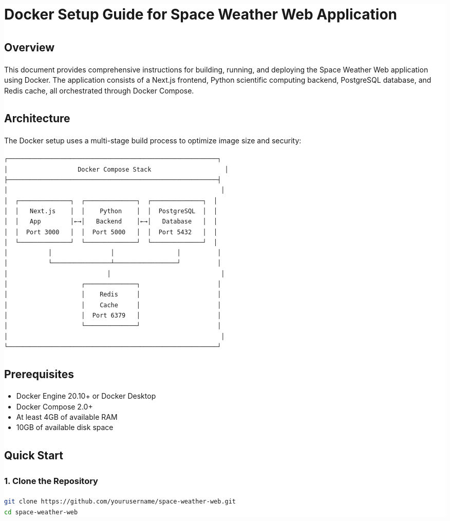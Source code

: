 # Docker Setup Guide for Space Weather Web Application

## Overview

This document provides comprehensive instructions for building, running, and deploying the Space Weather Web application using Docker. The application consists of a Next.js frontend, Python scientific computing backend, PostgreSQL database, and Redis cache, all orchestrated through Docker Compose.

## Architecture

The Docker setup uses a multi-stage build process to optimize image size and security:

```
┌─────────────────────────────────────────────────────────┐
│                   Docker Compose Stack                    │
├─────────────────────────────────────────────────────────┤
│                                                          │
│  ┌──────────────┐  ┌──────────────┐  ┌──────────────┐  │
│  │   Next.js    │  │    Python    │  │  PostgreSQL  │  │
│  │   App        │←→│   Backend    │←→│   Database   │  │
│  │  Port 3000   │  │  Port 5000   │  │  Port 5432   │  │
│  └──────────────┘  └──────────────┘  └──────────────┘  │
│           │                │                 │          │
│           └────────────────┴─────────────────┘          │
│                           │                              │
│                    ┌──────────────┐                     │
│                    │    Redis     │                     │
│                    │    Cache     │                     │
│                    │  Port 6379   │                     │
│                    └──────────────┘                     │
│                                                          │
└─────────────────────────────────────────────────────────┘
```

## Prerequisites

- Docker Engine 20.10+ or Docker Desktop
- Docker Compose 2.0+
- At least 4GB of available RAM
- 10GB of available disk space

## Quick Start

### 1. Clone the Repository

```bash
git clone https://github.com/yourusername/space-weather-web.git
cd space-weather-web
```

